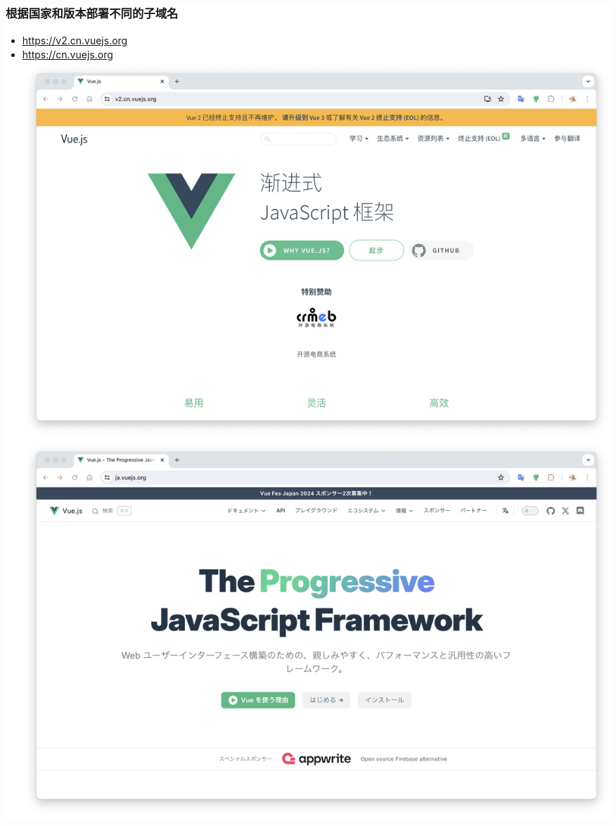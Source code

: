 ### 根据国家和版本部署不同的子域名

-   https://v2.cn.vuejs.org
-   https://cn.vuejs.org
    ![](./assets/url-vue2.png)
    ![](./assets/url-vue.png)
